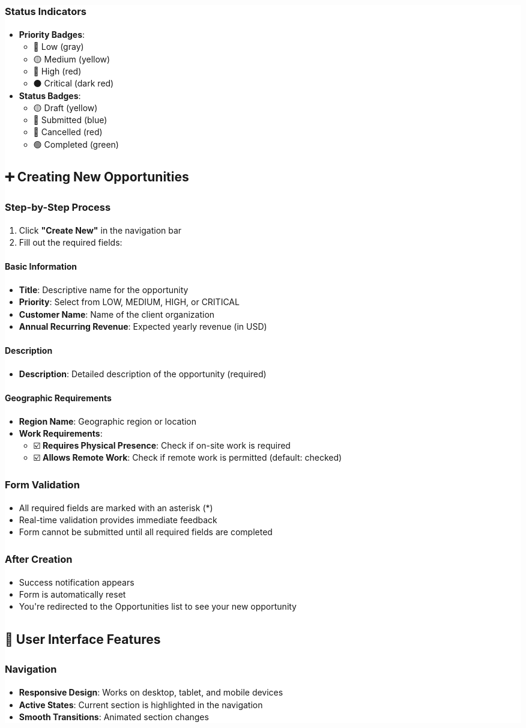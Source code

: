 ### Status Indicators
- **Priority Badges**: 
  - 🔵 Low (gray)
  - 🟡 Medium (yellow)
  - 🔴 High (red)
  - ⚫ Critical (dark red)
- **Status Badges**:
  - 🟡 Draft (yellow)
  - 🔵 Submitted (blue)
  - 🔴 Cancelled (red)
  - 🟢 Completed (green)

## ➕ Creating New Opportunities

### Step-by-Step Process
1. Click **"Create New"** in the navigation bar
2. Fill out the required fields:

#### Basic Information
- **Title**: Descriptive name for the opportunity
- **Priority**: Select from LOW, MEDIUM, HIGH, or CRITICAL
- **Customer Name**: Name of the client organization
- **Annual Recurring Revenue**: Expected yearly revenue (in USD)

#### Description
- **Description**: Detailed description of the opportunity (required)

#### Geographic Requirements
- **Region Name**: Geographic region or location
- **Work Requirements**:
  - ☑️ **Requires Physical Presence**: Check if on-site work is required
  - ☑️ **Allows Remote Work**: Check if remote work is permitted (default: checked)

### Form Validation
- All required fields are marked with an asterisk (*)
- Real-time validation provides immediate feedback
- Form cannot be submitted until all required fields are completed

### After Creation
- Success notification appears
- Form is automatically reset
- You're redirected to the Opportunities list to see your new opportunity

## 🎯 User Interface Features

### Navigation
- **Responsive Design**: Works on desktop, tablet, and mobile devices
- **Active States**: Current section is highlighted in the navigation
- **Smooth Transitions**: Animated section changes
